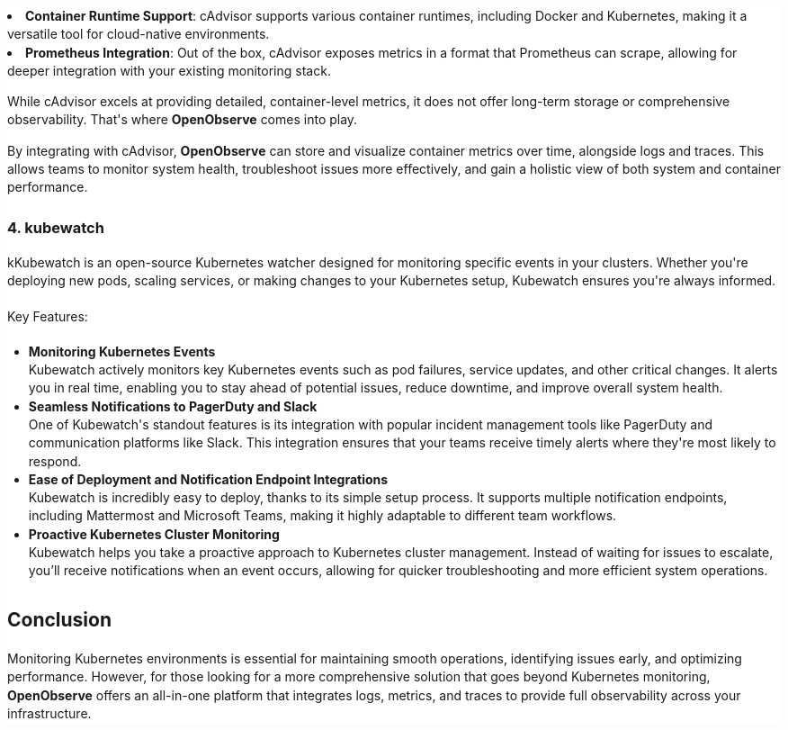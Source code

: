 <li style="font-weight: 400;"><strong>Container Runtime Support</strong><span style="font-weight: 400;">: cAdvisor supports various container runtimes, including Docker and Kubernetes, making it a versatile tool for cloud-native environments.</span></li>

<li style="font-weight: 400;"><strong>Prometheus Integration</strong><span style="font-weight: 400;">: Out of the box, cAdvisor exposes metrics in a format that Prometheus can scrape, allowing for deeper integration with your existing monitoring stack.</span></li>

</ul>

<p><span style="font-weight: 400;">While cAdvisor excels at providing detailed, container-level metrics, it does not offer long-term storage or comprehensive observability. That's where </span><strong>OpenObserve</strong><span style="font-weight: 400;"> comes into play.&nbsp;</span></p>

<p><span style="font-weight: 400;">By integrating with cAdvisor, </span><strong>OpenObserve</strong><span style="font-weight: 400;"> can store and visualize container metrics over time, alongside logs and traces. This allows teams to monitor system health, troubleshoot issues more effectively, and gain a holistic view of both system and container performance.</span></p>

<h3>4. kubewatch</h3>

<p><span style="font-weight: 400;">kKubewatch is an open-source Kubernetes watcher designed for monitoring specific events in your clusters. Whether you're deploying new pods, scaling services, or making changes to your Kubernetes setup, Kubewatch ensures you're always informed.</span></p>

<h4><span style="font-weight: 400;">Key Features:</span></h4>

<ul>

<li style="font-weight: 400;"><strong>Monitoring Kubernetes Events</strong><strong><br /></strong><span style="font-weight: 400;">Kubewatch actively monitors key Kubernetes events such as pod failures, service updates, and other critical changes. It alerts you in real time, enabling you to stay ahead of potential issues, reduce downtime, and improve overall system health.</span></li>

<li style="font-weight: 400;"><strong>Seamless Notifications to PagerDuty and Slack</strong><strong><br /></strong><span style="font-weight: 400;">One of Kubewatch's standout features is its integration with popular incident management tools like PagerDuty and communication platforms like Slack. This integration ensures that your teams receive timely alerts where they're most likely to respond.</span></li>

<li style="font-weight: 400;"><strong>Ease of Deployment and Notification Endpoint Integrations</strong><strong><br /></strong><span style="font-weight: 400;">Kubewatch is incredibly easy to deploy, thanks to its simple setup process. It supports multiple notification endpoints, including Mattermost and Microsoft Teams, making it highly adaptable to different team workflows.</span></li>

<li style="font-weight: 400;"><strong>Proactive Kubernetes Cluster Monitoring</strong><strong><br /></strong><span style="font-weight: 400;">Kubewatch helps you take a proactive approach to Kubernetes cluster management. Instead of waiting for issues to escalate, you&rsquo;ll receive notifications when an event occurs, allowing for quicker troubleshooting and more efficient system operations.</span></li>

</ul>

<h2><strong>Conclusion</strong></h2>

<p><span style="font-weight: 400;">Monitoring Kubernetes environments is essential for maintaining smooth operations, identifying issues early, and optimizing performance. However, for those looking for a more comprehensive solution that goes beyond Kubernetes monitoring, </span><strong>OpenObserve</strong><span style="font-weight: 400;"> offers an all-in-one platform that integrates logs, metrics, and traces to provide full observability across your infrastructure.&nbsp;</span></p>
